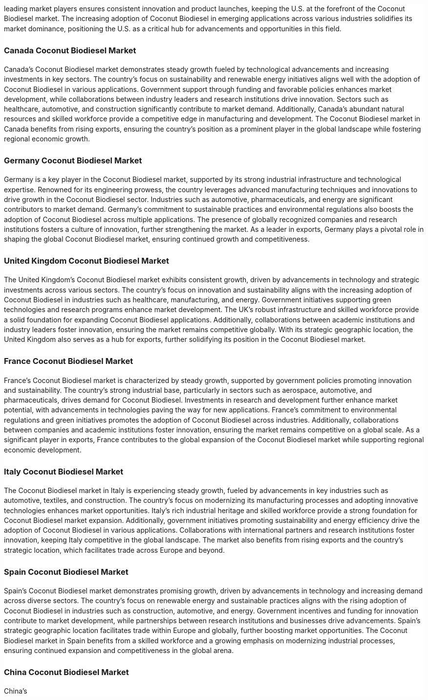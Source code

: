 leading market players ensures consistent innovation and product launches, keeping the U.S. at the forefront of the Coconut Biodiesel market. The increasing adoption of Coconut Biodiesel in emerging applications across various industries solidifies its market dominance, positioning the U.S. as a critical hub for advancements and opportunities in this field.</p><h3>Canada Coconut Biodiesel Market</h3><p>Canada&rsquo;s Coconut Biodiesel market demonstrates steady growth fueled by technological advancements and increasing investments in key sectors. The country&rsquo;s focus on sustainability and renewable energy initiatives aligns well with the adoption of Coconut Biodiesel in various applications. Government support through funding and favorable policies enhances market development, while collaborations between industry leaders and research institutions drive innovation. Sectors such as healthcare, automotive, and construction significantly contribute to market demand. Additionally, Canada&rsquo;s abundant natural resources and skilled workforce provide a competitive edge in manufacturing and development. The Coconut Biodiesel market in Canada benefits from rising exports, ensuring the country&rsquo;s position as a prominent player in the global landscape while fostering regional economic growth.</p><h3>Germany Coconut Biodiesel Market</h3><p>Germany is a key player in the Coconut Biodiesel market, supported by its strong industrial infrastructure and technological expertise. Renowned for its engineering prowess, the country leverages advanced manufacturing techniques and innovations to drive growth in the Coconut Biodiesel sector. Industries such as automotive, pharmaceuticals, and energy are significant contributors to market demand. Germany&rsquo;s commitment to sustainable practices and environmental regulations also boosts the adoption of Coconut Biodiesel across multiple applications. The presence of globally recognized companies and research institutions fosters a culture of innovation, further strengthening the market. As a leader in exports, Germany plays a pivotal role in shaping the global Coconut Biodiesel market, ensuring continued growth and competitiveness.</p><h3>United Kingdom Coconut Biodiesel Market</h3><p>The United Kingdom&rsquo;s Coconut Biodiesel market exhibits consistent growth, driven by advancements in technology and strategic investments across various sectors. The country&rsquo;s focus on innovation and sustainability aligns with the increasing adoption of Coconut Biodiesel in industries such as healthcare, manufacturing, and energy. Government initiatives supporting green technologies and research programs enhance market development. The UK&rsquo;s robust infrastructure and skilled workforce provide a solid foundation for expanding Coconut Biodiesel applications. Additionally, collaborations between academic institutions and industry leaders foster innovation, ensuring the market remains competitive globally. With its strategic geographic location, the United Kingdom also serves as a hub for exports, further solidifying its position in the Coconut Biodiesel market.</p><h3>France Coconut Biodiesel Market</h3><p>France&rsquo;s Coconut Biodiesel market is characterized by steady growth, supported by government policies promoting innovation and sustainability. The country&rsquo;s strong industrial base, particularly in sectors such as aerospace, automotive, and pharmaceuticals, drives demand for Coconut Biodiesel. Investments in research and development further enhance market potential, with advancements in technologies paving the way for new applications. France&rsquo;s commitment to environmental regulations and green initiatives promotes the adoption of Coconut Biodiesel across industries. Additionally, collaborations between companies and academic institutions foster innovation, ensuring the market remains competitive on a global scale. As a significant player in exports, France contributes to the global expansion of the Coconut Biodiesel market while supporting regional economic development.</p><h3>Italy Coconut Biodiesel Market</h3><p>The Coconut Biodiesel market in Italy is experiencing steady growth, fueled by advancements in key industries such as automotive, textiles, and construction. The country&rsquo;s focus on modernizing its manufacturing processes and adopting innovative technologies enhances market opportunities. Italy&rsquo;s rich industrial heritage and skilled workforce provide a strong foundation for Coconut Biodiesel market expansion. Additionally, government initiatives promoting sustainability and energy efficiency drive the adoption of Coconut Biodiesel in various applications. Collaborations with international partners and research institutions foster innovation, keeping Italy competitive in the global landscape. The market also benefits from rising exports and the country&rsquo;s strategic location, which facilitates trade across Europe and beyond.</p><h3>Spain Coconut Biodiesel Market</h3><p>Spain&rsquo;s Coconut Biodiesel market demonstrates promising growth, driven by advancements in technology and increasing demand across diverse sectors. The country&rsquo;s focus on renewable energy and sustainable practices aligns with the rising adoption of Coconut Biodiesel in industries such as construction, automotive, and energy. Government incentives and funding for innovation contribute to market development, while partnerships between research institutions and businesses drive advancements. Spain&rsquo;s strategic geographic location facilitates trade within Europe and globally, further boosting market opportunities. The Coconut Biodiesel market in Spain benefits from a skilled workforce and a growing emphasis on modernizing industrial processes, ensuring continued expansion and competitiveness in the global arena.</p><h3>China Coconut Biodiesel Market</h3><p>China&rsquo;s